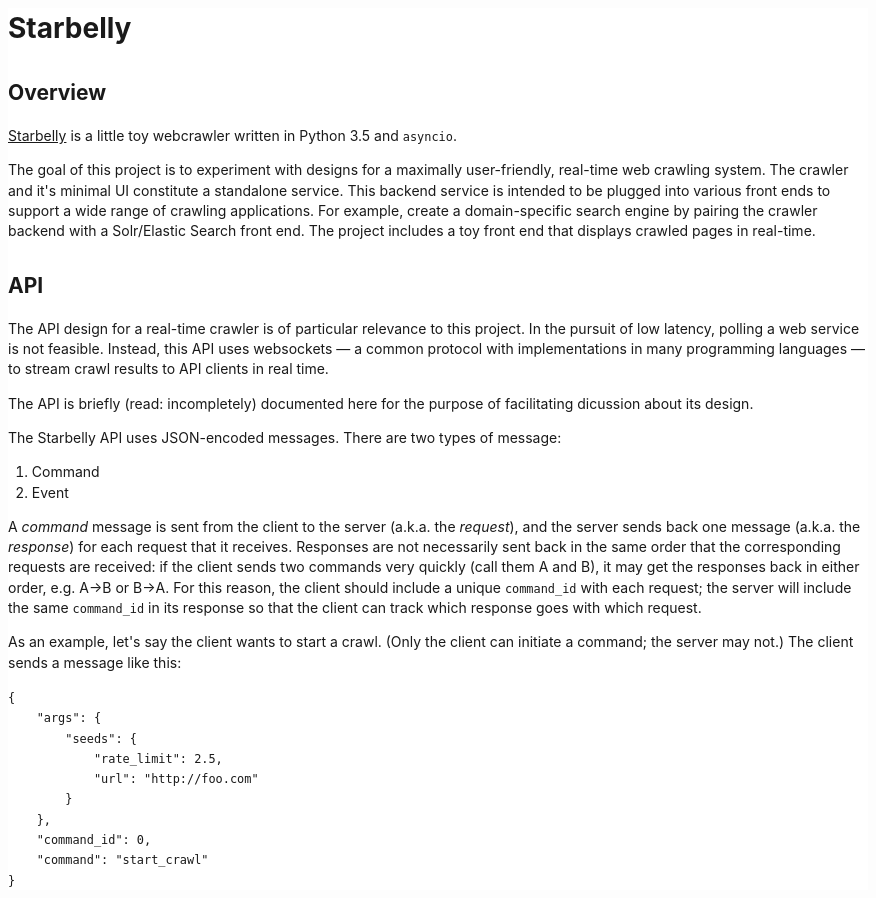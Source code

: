 # Starbelly

## Overview

[Starbelly](http://www.uky.edu/Ag/CritterFiles/casefile/spiders/orbweavers/orb.htm#star)
is a little toy webcrawler written in Python 3.5 and `asyncio`.

The goal of this project is to experiment with designs for a maximally
user-friendly, real-time web crawling system. The crawler and it's minimal UI
constitute a standalone service. This backend service is intended to be plugged
into various front ends to support a wide range of crawling applications. For
example, create a domain-specific search engine by pairing the crawler backend
with a Solr/Elastic Search front end. The project includes a toy front end that
displays crawled pages in real-time.

## API

The API design for a real-time crawler is of particular relevance to this
project. In the pursuit of low latency, polling a web service is not feasible.
Instead, this API uses websockets — a common protocol with implementations
in many programming languages — to stream crawl results to API clients in real
time.

The API is briefly (read: incompletely) documented here for the purpose of
facilitating dicussion about its design.

The Starbelly API uses JSON-encoded messages. There are two types of message:

1. Command
2. Event

A *command* message is sent from the client to the server (a.k.a. the _request_),
and the server sends back one message (a.k.a. the _response_) for each request
that it receives. Responses are not necessarily sent back in the same order that
the corresponding requests are received: if the client sends two commands very
quickly (call them A and B), it may get the responses back in either order, e.g.
A→B or B→A. For this reason, the client should include a unique `command_id`
with each request; the server will include the same `command_id` in its response
so that the client can track which response goes with which request.

As an example, let's say the client wants to start a crawl. (Only the client can
initiate a command; the server may not.) The client sends a message like this:

    {
        "args": {
            "seeds": {
                "rate_limit": 2.5,
                "url": "http://foo.com"
            }
        },
        "command_id": 0,
        "command": "start_crawl"
    }
